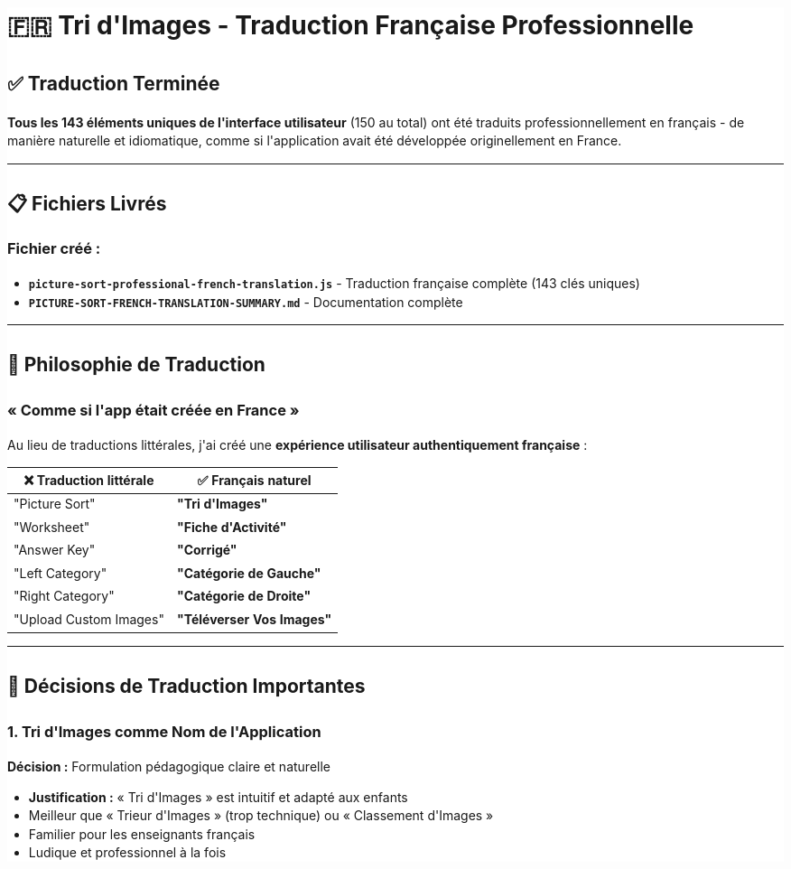 # 🇫🇷 Tri d'Images - Traduction Française Professionnelle

## ✅ Traduction Terminée

**Tous les 143 éléments uniques de l'interface utilisateur** (150 au total) ont été traduits professionnellement en français - de manière naturelle et idiomatique, comme si l'application avait été développée originellement en France.

---

## 📋 Fichiers Livrés

### Fichier créé :
- **`picture-sort-professional-french-translation.js`** - Traduction française complète (143 clés uniques)
- **`PICTURE-SORT-FRENCH-TRANSLATION-SUMMARY.md`** - Documentation complète

---

## 🎯 Philosophie de Traduction

### « Comme si l'app était créée en France »

Au lieu de traductions littérales, j'ai créé une **expérience utilisateur authentiquement française** :

| ❌ Traduction littérale | ✅ Français naturel |
|-------------------------|---------------------|
| "Picture Sort" | **"Tri d'Images"** |
| "Worksheet" | **"Fiche d'Activité"** |
| "Answer Key" | **"Corrigé"** |
| "Left Category" | **"Catégorie de Gauche"** |
| "Right Category" | **"Catégorie de Droite"** |
| "Upload Custom Images" | **"Téléverser Vos Images"** |

---

## 🔑 Décisions de Traduction Importantes

### 1. Tri d'Images comme Nom de l'Application
**Décision :** Formulation pédagogique claire et naturelle
- **Justification :** « Tri d'Images » est intuitif et adapté aux enfants
- Meilleur que « Trieur d'Images » (trop technique) ou « Classement d'Images »
- Familier pour les enseignants français
- Ludique et professionnel à la fois
